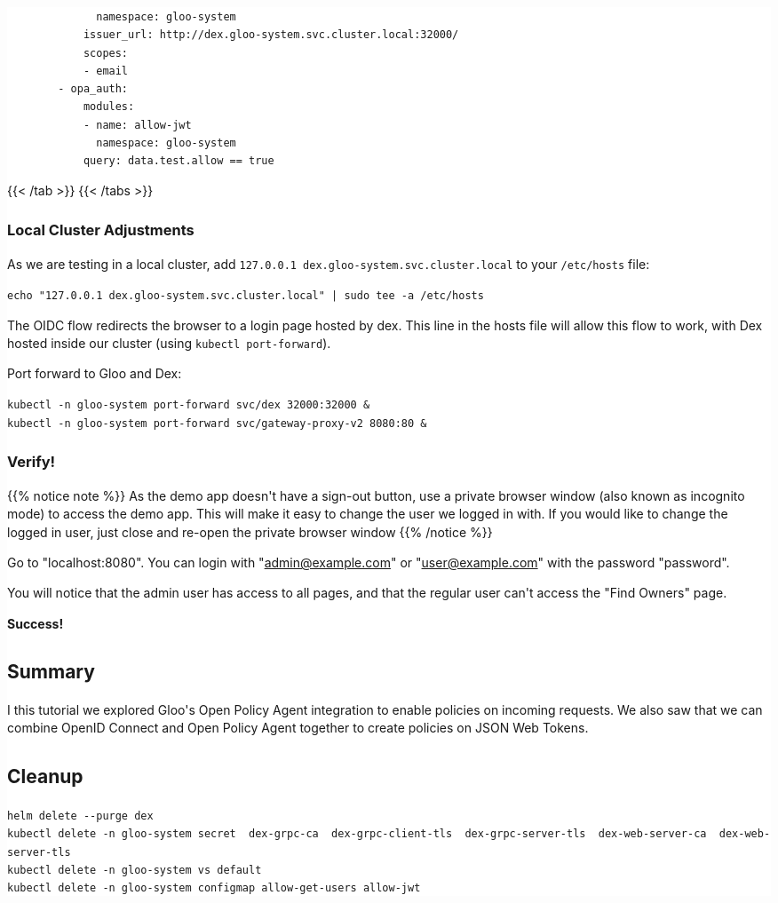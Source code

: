                   namespace: gloo-system
                issuer_url: http://dex.gloo-system.svc.cluster.local:32000/
                scopes:
                - email
            - opa_auth:
                modules:
                - name: allow-jwt
                  namespace: gloo-system
                query: data.test.allow == true
{{< /tab >}}
{{< /tabs >}} 


### Local Cluster Adjustments
As we are testing in a local cluster, add `127.0.0.1 dex.gloo-system.svc.cluster.local` to your `/etc/hosts` file:
```
echo "127.0.0.1 dex.gloo-system.svc.cluster.local" | sudo tee -a /etc/hosts
```

The OIDC flow redirects the browser to a login page hosted by dex. This line in the hosts file will allow this flow to work, with 
Dex hosted inside our cluster (using `kubectl port-forward`).

Port forward to Gloo and Dex:
```
kubectl -n gloo-system port-forward svc/dex 32000:32000 &
kubectl -n gloo-system port-forward svc/gateway-proxy-v2 8080:80 &
```

### Verify!

{{% notice note %}}
As the demo app doesn't have a sign-out button, use a private browser window (also known as incognito mode) to access the demo app. This will make it easy to change the user we logged in with.
If you would like to change the logged in user, just close and re-open the private browser window
{{% /notice %}}

Go to "localhost:8080". You can login with "admin@example.com" or "user@example.com" with the password "password".

You will notice that the admin user has access to all pages, and that the regular user can't access the "Find Owners" page.

**Success!**

## Summary
I this tutorial we explored Gloo's Open Policy Agent integration to enable policies on incoming requests. We also saw that we can combine OpenID Connect and Open Policy Agent together to create policies on JSON Web Tokens.

## Cleanup

```
helm delete --purge dex
kubectl delete -n gloo-system secret  dex-grpc-ca  dex-grpc-client-tls  dex-grpc-server-tls  dex-web-server-ca  dex-web-server-tls
kubectl delete -n gloo-system vs default
kubectl delete -n gloo-system configmap allow-get-users allow-jwt
```
